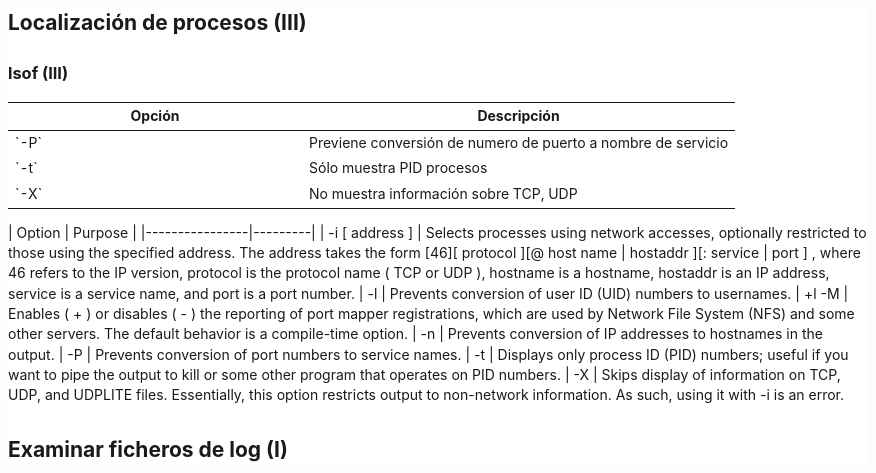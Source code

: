 

## Localización de procesos (III)
### lsof (III)

<div class="table-responsive">
  <table class="table table-condensed  table-hover table-bordered">

<thead>
<tr>
<th width="280pt">Opción</th>
<th>Descripción</th>
</tr>
</thead>
<tbody>
<tr>
<td>`-P`</td>
<td>Previene conversión de numero de puerto a nombre de servicio</td>
</tr>
<tr>
<td>`-t`</td>
<td>Sólo muestra PID procesos</td>
</tr>
<tr>
<td>`-X`</td>
<td>No muestra información sobre TCP, UDP</td>
</tr>
</tbody>
</table>
</div>

<aside class="notes">
| Option         | Purpose |
|----------------|---------|
| -i [ address ] | Selects processes using network accesses, optionally restricted to those using the specified address. The address takes the form [46][ protocol ][@ host name | hostaddr ][: service | port ] , where 46 refers to the IP version, protocol is the protocol name ( TCP or UDP ), hostname is a hostname, hostaddr is an IP address, service is a service name, and port is a port number.
| -l             | Prevents conversion of user ID (UID) numbers to usernames.
| +l -M          | Enables ( + ) or disables ( - ) the reporting of port mapper registrations, which are used by Network File System (NFS) and some other servers. The default behavior is a compile-time option.
| -n             | Prevents conversion of IP addresses to hostnames in the output.
| -P             | Prevents conversion of port numbers to service names.
| -t             | Displays only process ID (PID) numbers; useful if you want to pipe the output to kill or some other program that operates on PID numbers.
| -X             | Skips display of information on TCP, UDP, and UDPLITE files. Essentially, this option restricts output to non-network information. As such, using it with -i is an error.
</aside>



## Examinar ficheros de log (I)
